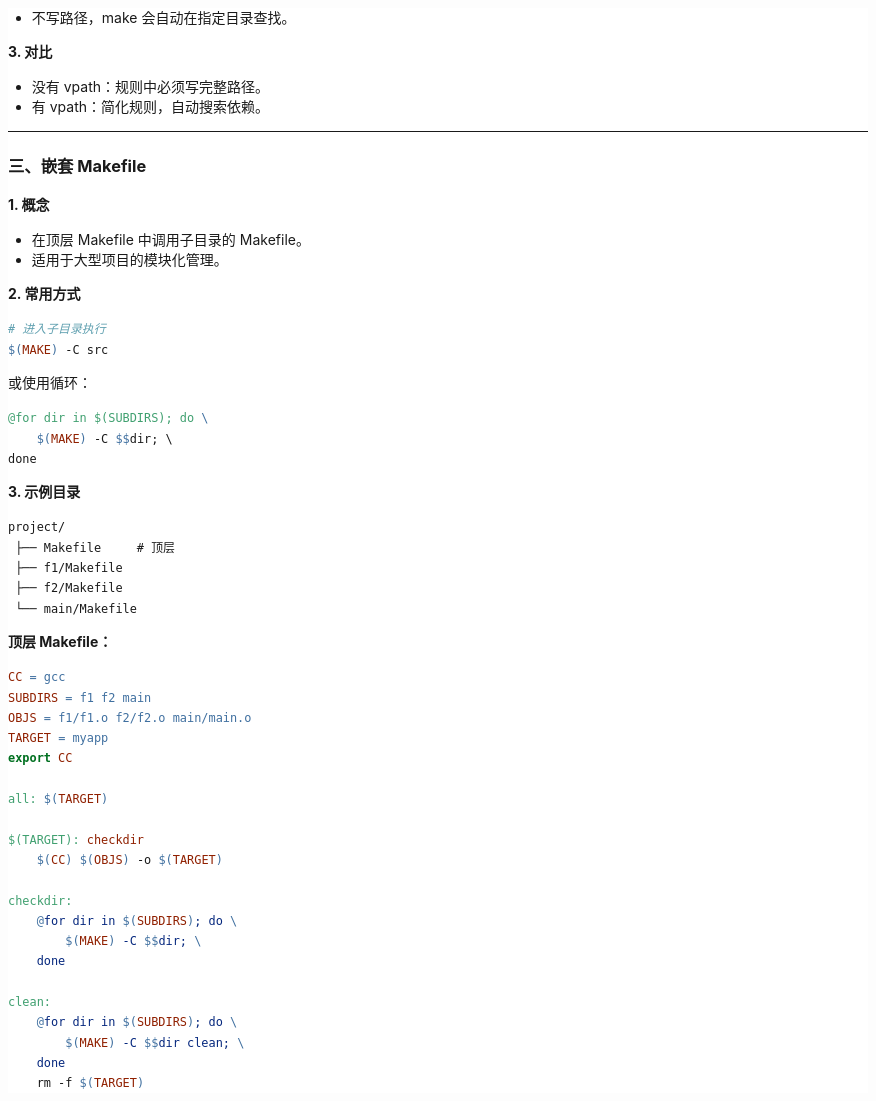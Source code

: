 * 不写路径，make 会自动在指定目录查找。

**3. 对比**

* 没有 vpath：规则中必须写完整路径。
* 有 vpath：简化规则，自动搜索依赖。

---

### 三、嵌套 Makefile

**1. 概念**

* 在顶层 Makefile 中调用子目录的 Makefile。
* 适用于大型项目的模块化管理。

**2. 常用方式**

```makefile
# 进入子目录执行
$(MAKE) -C src
```

或使用循环：

```makefile
@for dir in $(SUBDIRS); do \
	$(MAKE) -C $$dir; \
done
```

**3. 示例目录**

```
project/
 ├── Makefile     # 顶层
 ├── f1/Makefile
 ├── f2/Makefile
 └── main/Makefile
```

**顶层 Makefile：**

```makefile
CC = gcc
SUBDIRS = f1 f2 main
OBJS = f1/f1.o f2/f2.o main/main.o
TARGET = myapp
export CC

all: $(TARGET)

$(TARGET): checkdir
	$(CC) $(OBJS) -o $(TARGET)

checkdir:
	@for dir in $(SUBDIRS); do \
		$(MAKE) -C $$dir; \
	done

clean:
	@for dir in $(SUBDIRS); do \
		$(MAKE) -C $$dir clean; \
	done
	rm -f $(TARGET)
```
